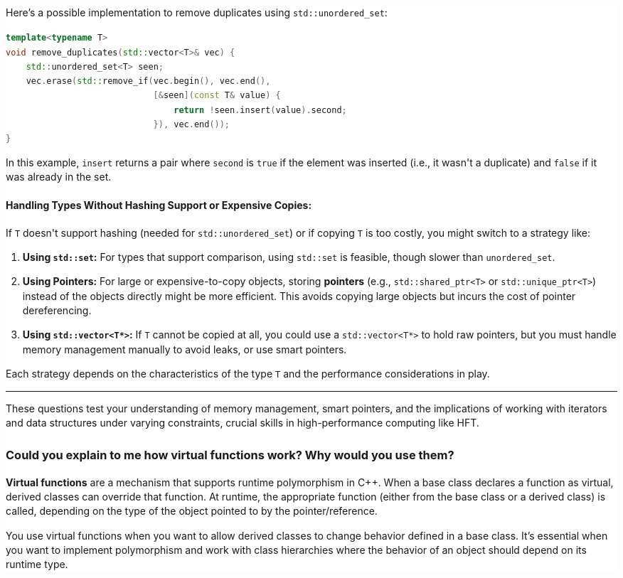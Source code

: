 Here’s a possible implementation to remove duplicates using `std::unordered_set`:

```cpp
template<typename T>
void remove_duplicates(std::vector<T>& vec) {
    std::unordered_set<T> seen;
    vec.erase(std::remove_if(vec.begin(), vec.end(),
                             [&seen](const T& value) {
                                 return !seen.insert(value).second;
                             }), vec.end());
}
```

In this example, `insert` returns a pair where `second` is `true` if the element was inserted (i.e., it wasn't a duplicate) and `false` if it was already in the set.

#### Handling Types Without Hashing Support or Expensive Copies:
If `T` doesn't support hashing (needed for `std::unordered_set`) or if copying `T` is too costly, you might switch to a strategy like:

1. **Using `std::set`:**
   For types that support comparison, using `std::set` is feasible, though slower than `unordered_set`.

2. **Using Pointers:**
   For large or expensive-to-copy objects, storing **pointers** (e.g., `std::shared_ptr<T>` or `std::unique_ptr<T>`) instead of the objects directly might be more efficient. This avoids copying large objects but incurs the cost of pointer dereferencing.

3. **Using `std::vector<T*>`:**
   If `T` cannot be copied at all, you could use a `std::vector<T*>` to hold raw pointers, but you must handle memory management manually to avoid leaks, or use smart pointers.

Each strategy depends on the characteristics of the type `T` and the performance considerations in play.

---

These questions test your understanding of memory management, smart pointers, and the implications of working with iterators and data structures under varying constraints, crucial skills in high-performance computing like HFT.


### **Could you explain to me how virtual functions work? Why would you use them?**

**Virtual functions** are a mechanism that supports runtime polymorphism in C++. When a base class declares a function as virtual, derived classes can override that function. At runtime, the appropriate function (either from the base class or a derived class) is called, depending on the type of the object pointed to by the pointer/reference. 

You use virtual functions when you want to allow derived classes to change behavior defined in a base class. It’s essential when you want to implement polymorphism and work with class hierarchies where the behavior of an object should depend on its runtime type.
